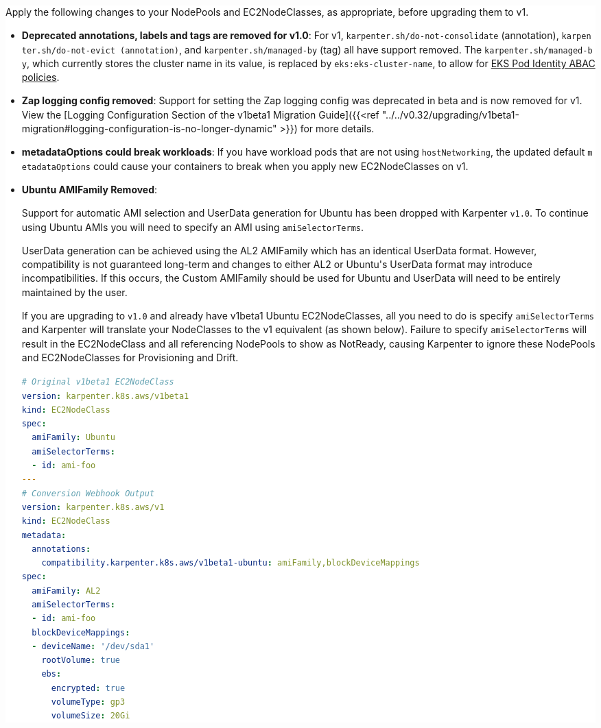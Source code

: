 Apply the following changes to your NodePools and EC2NodeClasses, as appropriate, before upgrading them to v1.

* **Deprecated annotations, labels and tags are removed for v1.0**: For v1, `karpenter.sh/do-not-consolidate` (annotation), `karpenter.sh/do-not-evict
(annotation)`, and `karpenter.sh/managed-by` (tag) all have support removed.
The `karpenter.sh/managed-by`, which currently stores the cluster name in its value, is replaced by `eks:eks-cluster-name`, to allow
for [EKS Pod Identity ABAC policies](https://docs.aws.amazon.com/eks/latest/userguide/pod-id-abac.html).

* **Zap logging config removed**: Support for setting the Zap logging config was deprecated in beta and is now removed for v1. View the [Logging Configuration Section of the v1beta1 Migration Guide]({{<ref "../../v0.32/upgrading/v1beta1-migration#logging-configuration-is-no-longer-dynamic" >}}) for more details.

* **metadataOptions could break workloads**: If you have workload pods that are not using `hostNetworking`, the updated default `metadataOptions` could cause your containers to break when you apply new EC2NodeClasses on v1.

* **Ubuntu AMIFamily Removed**:

   Support for automatic AMI selection and UserData generation for Ubuntu has been dropped with Karpenter `v1.0`.
   To continue using Ubuntu AMIs you will need to specify an AMI using `amiSelectorTerms`.

   UserData generation can be achieved using the AL2 AMIFamily which has an identical UserData format.
   However, compatibility is not guaranteed long-term and changes to either AL2 or Ubuntu's UserData format may introduce incompatibilities.
   If this occurs, the Custom AMIFamily should be used for Ubuntu and UserData will need to be entirely maintained by the user.

   If you are upgrading to `v1.0` and already have v1beta1 Ubuntu EC2NodeClasses, all you need to do is specify `amiSelectorTerms` and Karpenter will translate your NodeClasses to the v1 equivalent (as shown below).
   Failure to specify `amiSelectorTerms` will result in the EC2NodeClass and all referencing NodePools to show as NotReady, causing Karpenter to ignore these NodePools and EC2NodeClasses for Provisioning and Drift.

   ```yaml
   # Original v1beta1 EC2NodeClass
   version: karpenter.k8s.aws/v1beta1
   kind: EC2NodeClass
   spec:
     amiFamily: Ubuntu
     amiSelectorTerms:
     - id: ami-foo
   ---
   # Conversion Webhook Output
   version: karpenter.k8s.aws/v1
   kind: EC2NodeClass
   metadata:
     annotations:
       compatibility.karpenter.k8s.aws/v1beta1-ubuntu: amiFamily,blockDeviceMappings
   spec:
     amiFamily: AL2
     amiSelectorTerms:
     - id: ami-foo
     blockDeviceMappings:
     - deviceName: '/dev/sda1'
       rootVolume: true
       ebs:
         encrypted: true
         volumeType: gp3
         volumeSize: 20Gi
   ```
